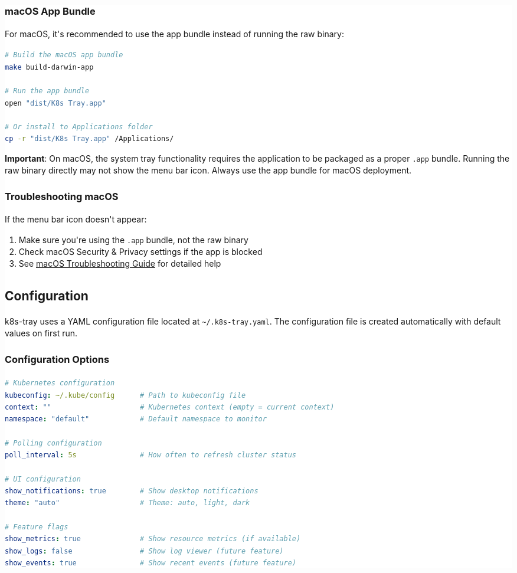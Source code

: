 ### macOS App Bundle

For macOS, it's recommended to use the app bundle instead of running the raw binary:

```bash
# Build the macOS app bundle
make build-darwin-app

# Run the app bundle
open "dist/K8s Tray.app"

# Or install to Applications folder
cp -r "dist/K8s Tray.app" /Applications/
```

**Important**: On macOS, the system tray functionality requires the application to be packaged as a
proper `.app` bundle. Running the raw binary directly may not show the menu bar icon. Always use the
app bundle for macOS deployment.

### Troubleshooting macOS

If the menu bar icon doesn't appear:

1. Make sure you're using the `.app` bundle, not the raw binary
2. Check macOS Security & Privacy settings if the app is blocked
3. See [macOS Troubleshooting Guide](docs/MACOS_TROUBLESHOOTING.md) for detailed help

## Configuration

k8s-tray uses a YAML configuration file located at `~/.k8s-tray.yaml`. The configuration
file is created automatically with default values on first run.

### Configuration Options

```yaml
# Kubernetes configuration
kubeconfig: ~/.kube/config      # Path to kubeconfig file
context: ""                     # Kubernetes context (empty = current context)
namespace: "default"            # Default namespace to monitor

# Polling configuration
poll_interval: 5s               # How often to refresh cluster status

# UI configuration
show_notifications: true        # Show desktop notifications
theme: "auto"                   # Theme: auto, light, dark

# Feature flags
show_metrics: true              # Show resource metrics (if available)
show_logs: false                # Show log viewer (future feature)
show_events: true               # Show recent events (future feature)
```
